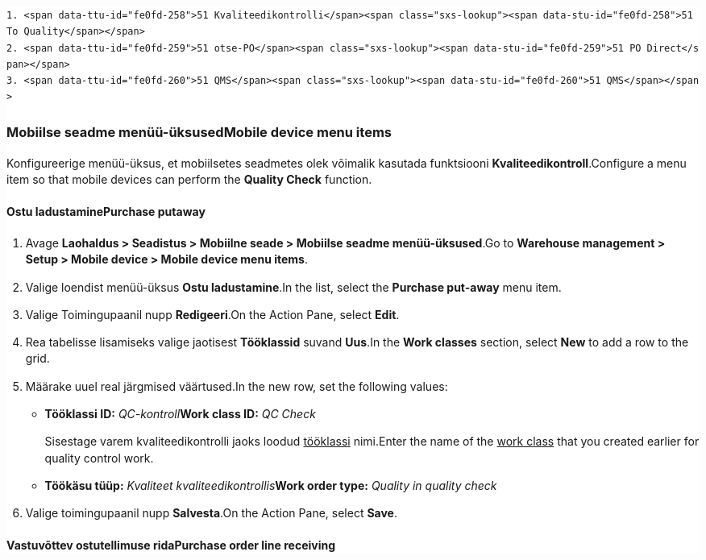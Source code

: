     1. <span data-ttu-id="fe0fd-258">51 Kvaliteedikontrolli</span><span class="sxs-lookup"><span data-stu-id="fe0fd-258">51 To Quality</span></span>
    2. <span data-ttu-id="fe0fd-259">51 otse-PO</span><span class="sxs-lookup"><span data-stu-id="fe0fd-259">51 PO Direct</span></span>
    3. <span data-ttu-id="fe0fd-260">51 QMS</span><span class="sxs-lookup"><span data-stu-id="fe0fd-260">51 QMS</span></span>

### <a name="mobile-device-menu-items"></a><span data-ttu-id="fe0fd-261">Mobiilse seadme menüü-üksused</span><span class="sxs-lookup"><span data-stu-id="fe0fd-261">Mobile device menu items</span></span>

<span data-ttu-id="fe0fd-262">Konfigureerige menüü-üksus, et mobiilsetes seadmetes olek võimalik kasutada funktsiooni **Kvaliteedikontroll**.</span><span class="sxs-lookup"><span data-stu-id="fe0fd-262">Configure a menu item so that mobile devices can perform the **Quality Check** function.</span></span>

#### <a name="purchase-putaway"></a><span data-ttu-id="fe0fd-263">Ostu ladustamine</span><span class="sxs-lookup"><span data-stu-id="fe0fd-263">Purchase putaway</span></span>

1. <span data-ttu-id="fe0fd-264">Avage **Laohaldus \> Seadistus \> Mobiilne seade \> Mobiilse seadme menüü-üksused**.</span><span class="sxs-lookup"><span data-stu-id="fe0fd-264">Go to **Warehouse management \> Setup \> Mobile device \> Mobile device menu items**.</span></span>
1. <span data-ttu-id="fe0fd-265">Valige loendist menüü-üksus **Ostu ladustamine**.</span><span class="sxs-lookup"><span data-stu-id="fe0fd-265">In the list, select the **Purchase put-away** menu item.</span></span>
1. <span data-ttu-id="fe0fd-266">Valige Toimingupaanil nupp **Redigeeri**.</span><span class="sxs-lookup"><span data-stu-id="fe0fd-266">On the Action Pane, select **Edit**.</span></span>
1. <span data-ttu-id="fe0fd-267">Rea tabelisse lisamiseks valige jaotisest **Tööklassid** suvand **Uus**.</span><span class="sxs-lookup"><span data-stu-id="fe0fd-267">In the **Work classes** section, select **New** to add a row to the grid.</span></span>
1. <span data-ttu-id="fe0fd-268">Määrake uuel real järgmised väärtused.</span><span class="sxs-lookup"><span data-stu-id="fe0fd-268">In the new row, set the following values:</span></span>

    - <span data-ttu-id="fe0fd-269">**Tööklassi ID:** *QC-kontroll*</span><span class="sxs-lookup"><span data-stu-id="fe0fd-269">**Work class ID:** *QC Check*</span></span>

        <span data-ttu-id="fe0fd-270">Sisestage varem kvaliteedikontrolli jaoks loodud [tööklassi](#work-class) nimi.</span><span class="sxs-lookup"><span data-stu-id="fe0fd-270">Enter the name of the [work class](#work-class) that you created earlier for quality control work.</span></span>

    - <span data-ttu-id="fe0fd-271">**Töökäsu tüüp:** *Kvaliteet kvaliteedikontrollis*</span><span class="sxs-lookup"><span data-stu-id="fe0fd-271">**Work order type:** *Quality in quality check*</span></span>

1. <span data-ttu-id="fe0fd-272">Valige toimingupaanil nupp **Salvesta**.</span><span class="sxs-lookup"><span data-stu-id="fe0fd-272">On the Action Pane, select **Save**.</span></span>

#### <a name="purchase-order-line-receiving"></a><span data-ttu-id="fe0fd-273">Vastuvõttev ostutellimuse rida</span><span class="sxs-lookup"><span data-stu-id="fe0fd-273">Purchase order line receiving</span></span>
